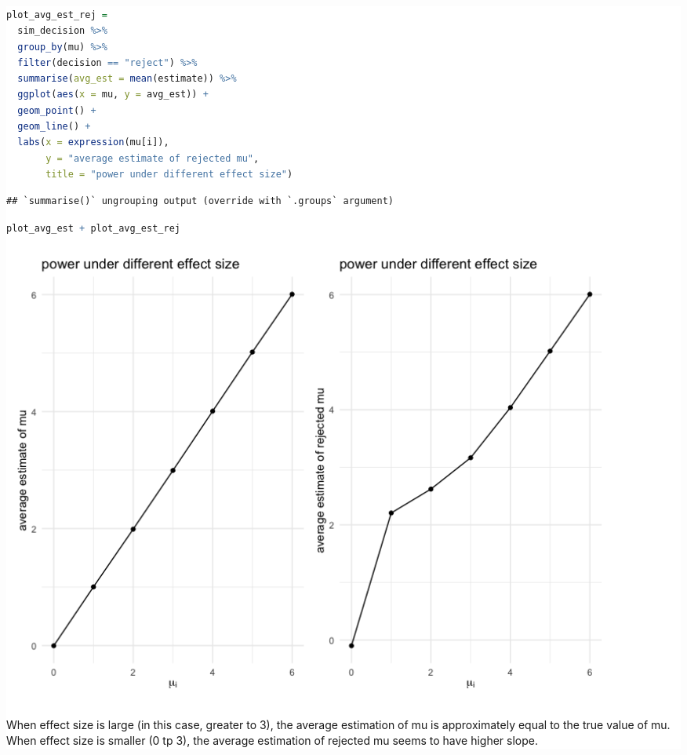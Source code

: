 ``` r
plot_avg_est_rej = 
  sim_decision %>% 
  group_by(mu) %>% 
  filter(decision == "reject") %>% 
  summarise(avg_est = mean(estimate)) %>% 
  ggplot(aes(x = mu, y = avg_est)) +
  geom_point() +
  geom_line() +
  labs(x = expression(mu[i]),
       y = "average estimate of rejected mu",
       title = "power under different effect size")
```

    ## `summarise()` ungrouping output (override with `.groups` argument)

``` r
plot_avg_est + plot_avg_est_rej
```

<img src="p8105_hw5_sz2872_files/figure-gfm/unnamed-chunk-15-1.png" width="90%" />

When effect size is large (in this case, greater to 3), the average
estimation of mu is approximately equal to the true value of mu. When
effect size is smaller (0 tp 3), the average estimation of rejected mu
seems to have higher slope.
